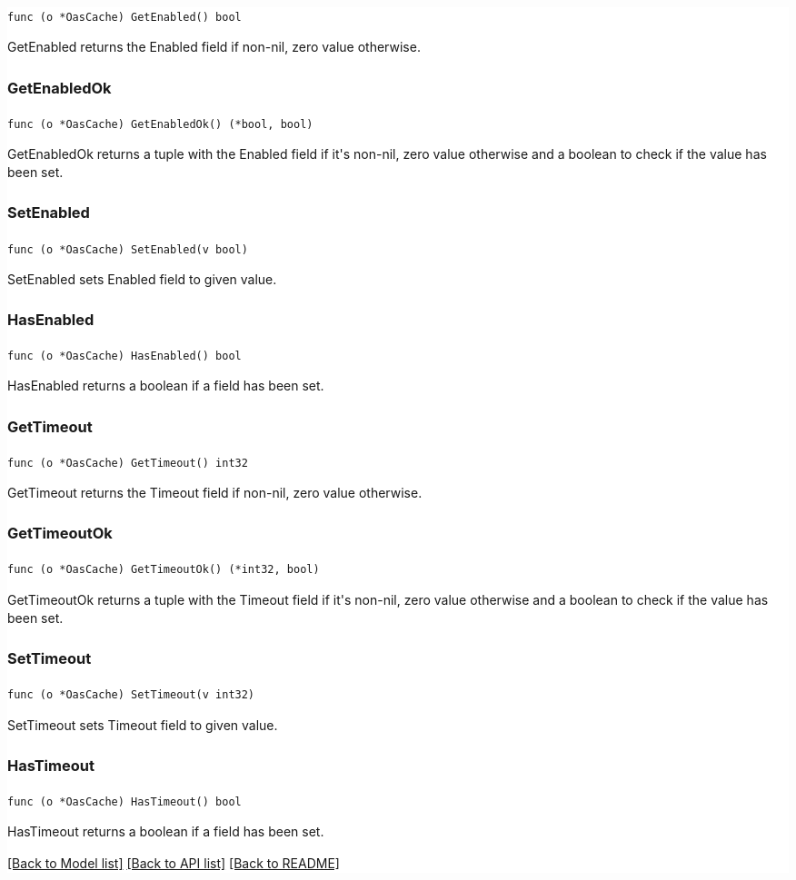`func (o *OasCache) GetEnabled() bool`

GetEnabled returns the Enabled field if non-nil, zero value otherwise.

### GetEnabledOk

`func (o *OasCache) GetEnabledOk() (*bool, bool)`

GetEnabledOk returns a tuple with the Enabled field if it's non-nil, zero value otherwise
and a boolean to check if the value has been set.

### SetEnabled

`func (o *OasCache) SetEnabled(v bool)`

SetEnabled sets Enabled field to given value.

### HasEnabled

`func (o *OasCache) HasEnabled() bool`

HasEnabled returns a boolean if a field has been set.

### GetTimeout

`func (o *OasCache) GetTimeout() int32`

GetTimeout returns the Timeout field if non-nil, zero value otherwise.

### GetTimeoutOk

`func (o *OasCache) GetTimeoutOk() (*int32, bool)`

GetTimeoutOk returns a tuple with the Timeout field if it's non-nil, zero value otherwise
and a boolean to check if the value has been set.

### SetTimeout

`func (o *OasCache) SetTimeout(v int32)`

SetTimeout sets Timeout field to given value.

### HasTimeout

`func (o *OasCache) HasTimeout() bool`

HasTimeout returns a boolean if a field has been set.


[[Back to Model list]](../README.md#documentation-for-models) [[Back to API list]](../README.md#documentation-for-api-endpoints) [[Back to README]](../README.md)


